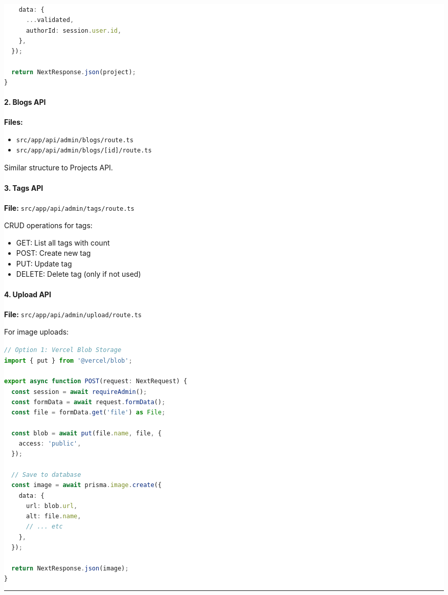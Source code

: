 ```typescript
    data: {
      ...validated,
      authorId: session.user.id,
    },
  });

  return NextResponse.json(project);
}
```

#### 2. Blogs API
**Files:**
- `src/app/api/admin/blogs/route.ts`
- `src/app/api/admin/blogs/[id]/route.ts`

Similar structure to Projects API.

#### 3. Tags API
**File:** `src/app/api/admin/tags/route.ts`

CRUD operations for tags:
- GET: List all tags with count
- POST: Create new tag
- PUT: Update tag
- DELETE: Delete tag (only if not used)

#### 4. Upload API
**File:** `src/app/api/admin/upload/route.ts`

For image uploads:

```typescript
// Option 1: Vercel Blob Storage
import { put } from '@vercel/blob';

export async function POST(request: NextRequest) {
  const session = await requireAdmin();
  const formData = await request.formData();
  const file = formData.get('file') as File;

  const blob = await put(file.name, file, {
    access: 'public',
  });

  // Save to database
  const image = await prisma.image.create({
    data: {
      url: blob.url,
      alt: file.name,
      // ... etc
    },
  });

  return NextResponse.json(image);
}
```

---